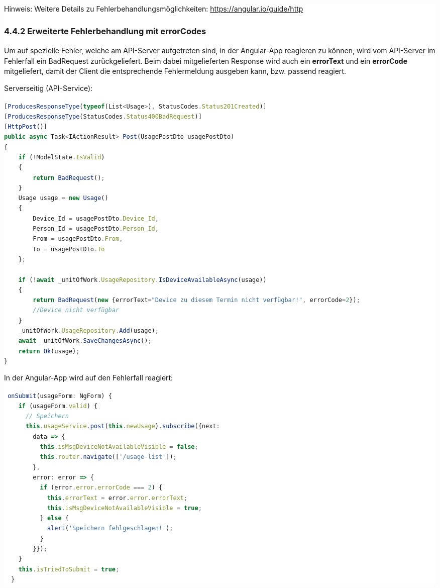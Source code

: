 Hinweis: Weitere Details zu Fehlerbehandlungsmöglichkeiten: https://angular.io/guide/http

### 4.4.2 Erweiterte Fehlerbehandlung mit errorCodes

Um auf spezielle Fehler, welche am API-Server aufgetreten sind, in der Angular-App reagieren zu können, wird vom API-Server im Fehlerfall ein BadRequest zurückgeliefert. Beim dabei mitgelieferten Response wird auch ein **errorText** und ein **errorCode** mitgeliefert, damit der Client die entsprechende Fehlermeldung ausgeben kann, bzw. passend reagiert.

Serverseitig (API-Service):

```typescript
[ProducesResponseType(typeof(List<Usage>), StatusCodes.Status201Created)]
[ProducesResponseType(StatusCodes.Status400BadRequest)]
[HttpPost()]
public async Task<IActionResult> Post(UsagePostDto usagePostDto)
{
    if (!ModelState.IsValid)
    {
        return BadRequest();
    }
    Usage usage = new Usage()
    {
        Device_Id = usagePostDto.Device_Id,
        Person_Id = usagePostDto.Person_Id,
        From = usagePostDto.From,
        To = usagePostDto.To
    };

    if (!await _unitOfWork.UsageRepository.IsDeviceAvailableAsync(usage))
    {
        return BadRequest(new {errorText="Device zu diesem Termin nicht verfügbar!", errorCode=2}); 
        //Device nicht verfügbar
    }
    _unitOfWork.UsageRepository.Add(usage);
    await _unitOfWork.SaveChangesAsync();
    return Ok(usage);
}
```

In der Angular-App wird auf den Fehlerfall reagiert:

```typescript
 onSubmit(usageForm: NgForm) {
    if (usageForm.valid) {
      // Speichern
      this.usageService.post(this.newUsage).subscribe({next:
        data => {
          this.isMsgDeviceNotAvailableVisible = false;
          this.router.navigate(['/usage-list']);
        },
        error: error => {
          if (error.error.errorCode === 2) {
            this.errorText = error.error.errorText;
            this.isMsgDeviceNotAvailableVisible = true;
          } else {
            alert('Speichern fehlgeschlagen!');
          }
        }});
    }
    this.isTriedToSubmit = true;
  }
```
